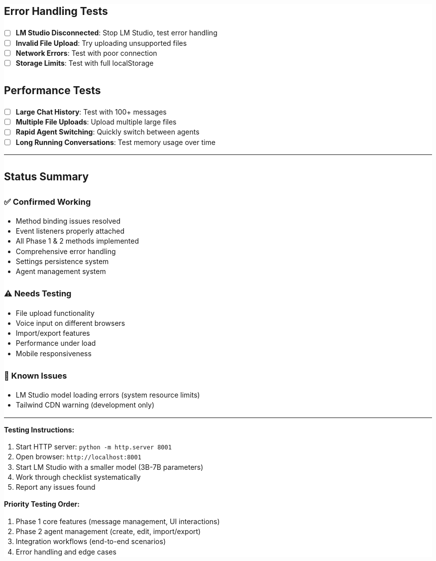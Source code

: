 ## Error Handling Tests
- [ ] **LM Studio Disconnected**: Stop LM Studio, test error handling
- [ ] **Invalid File Upload**: Try uploading unsupported files
- [ ] **Network Errors**: Test with poor connection
- [ ] **Storage Limits**: Test with full localStorage

## Performance Tests
- [ ] **Large Chat History**: Test with 100+ messages
- [ ] **Multiple File Uploads**: Upload multiple large files
- [ ] **Rapid Agent Switching**: Quickly switch between agents
- [ ] **Long Running Conversations**: Test memory usage over time

---

## Status Summary

### ✅ Confirmed Working
- Method binding issues resolved
- Event listeners properly attached
- All Phase 1 & 2 methods implemented
- Comprehensive error handling
- Settings persistence system
- Agent management system

### ⚠️ Needs Testing
- File upload functionality
- Voice input on different browsers
- Import/export features
- Performance under load
- Mobile responsiveness

### 🔧 Known Issues
- LM Studio model loading errors (system resource limits)
- Tailwind CDN warning (development only)

---

**Testing Instructions:**
1. Start HTTP server: `python -m http.server 8001`
2. Open browser: `http://localhost:8001`  
3. Start LM Studio with a smaller model (3B-7B parameters)
4. Work through checklist systematically
5. Report any issues found

**Priority Testing Order:**
1. Phase 1 core features (message management, UI interactions)
2. Phase 2 agent management (create, edit, import/export)
3. Integration workflows (end-to-end scenarios)
4. Error handling and edge cases 